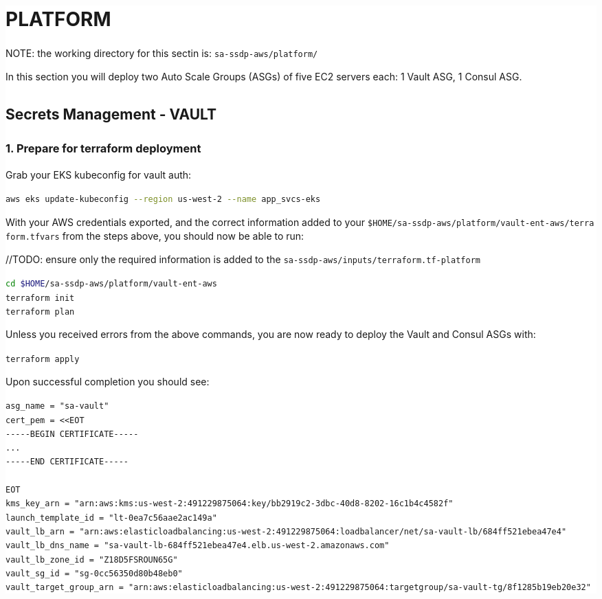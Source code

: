 # PLATFORM

NOTE: the working directory for this sectin is: `sa-ssdp-aws/platform/`

In this section you will deploy two Auto Scale Groups (ASGs) of five EC2 servers each: 1 Vault ASG, 1 Consul ASG.

## Secrets Management - VAULT

### 1. Prepare for terraform deployment

Grab your EKS kubeconfig for vault auth:

```sh
aws eks update-kubeconfig --region us-west-2 --name app_svcs-eks
```

With your AWS credentials exported, and the correct information added to your `$HOME/sa-ssdp-aws/platform/vault-ent-aws/terraform.tfvars` from the steps above, you should now be able to run:

//TODO: ensure only the required information is added to the `sa-ssdp-aws/inputs/terraform.tf-platform`

```sh
cd $HOME/sa-ssdp-aws/platform/vault-ent-aws
terraform init
terraform plan
```

Unless you received errors from the above commands, you are now ready to deploy the Vault and Consul ASGs with:

```sh
terraform apply
```

Upon successful completion you should see:

```hcl
asg_name = "sa-vault"
cert_pem = <<EOT
-----BEGIN CERTIFICATE-----
...
-----END CERTIFICATE-----

EOT
kms_key_arn = "arn:aws:kms:us-west-2:491229875064:key/bb2919c2-3dbc-40d8-8202-16c1b4c4582f"
launch_template_id = "lt-0ea7c56aae2ac149a"
vault_lb_arn = "arn:aws:elasticloadbalancing:us-west-2:491229875064:loadbalancer/net/sa-vault-lb/684ff521ebea47e4"
vault_lb_dns_name = "sa-vault-lb-684ff521ebea47e4.elb.us-west-2.amazonaws.com"
vault_lb_zone_id = "Z18D5FSROUN65G"
vault_sg_id = "sg-0cc56350d80b48eb0"
vault_target_group_arn = "arn:aws:elasticloadbalancing:us-west-2:491229875064:targetgroup/sa-vault-tg/8f1285b19eb20e32"
```
